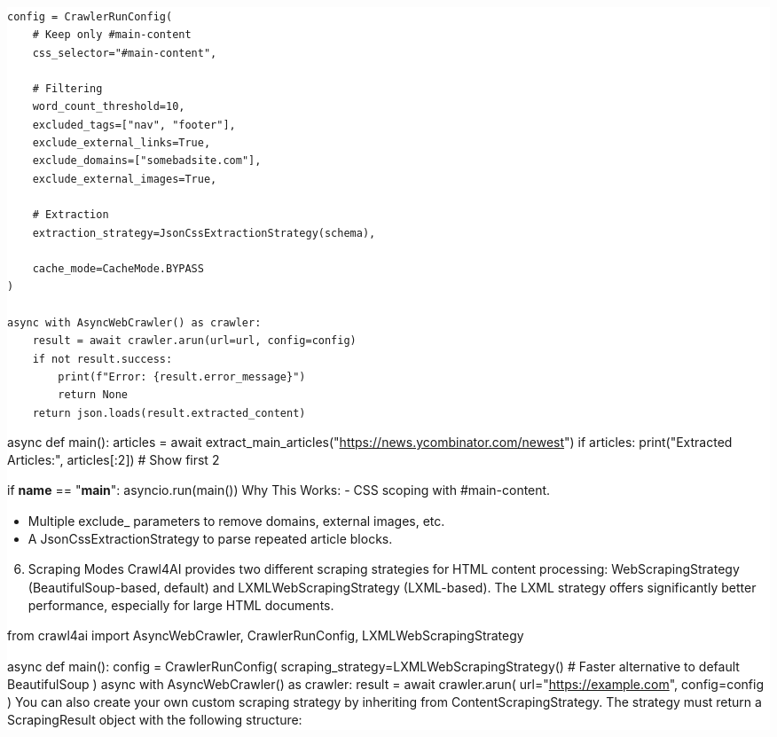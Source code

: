     config = CrawlerRunConfig(
        # Keep only #main-content
        css_selector="#main-content",

        # Filtering
        word_count_threshold=10,
        excluded_tags=["nav", "footer"],  
        exclude_external_links=True,
        exclude_domains=["somebadsite.com"],
        exclude_external_images=True,

        # Extraction
        extraction_strategy=JsonCssExtractionStrategy(schema),

        cache_mode=CacheMode.BYPASS
    )

    async with AsyncWebCrawler() as crawler:
        result = await crawler.arun(url=url, config=config)
        if not result.success:
            print(f"Error: {result.error_message}")
            return None
        return json.loads(result.extracted_content)

async def main():
    articles = await extract_main_articles("https://news.ycombinator.com/newest")
    if articles:
        print("Extracted Articles:", articles[:2])  # Show first 2

if __name__ == "__main__":
    asyncio.run(main())
Why This Works: - CSS scoping with #main-content.
- Multiple exclude_ parameters to remove domains, external images, etc.
- A JsonCssExtractionStrategy to parse repeated article blocks.

6. Scraping Modes
Crawl4AI provides two different scraping strategies for HTML content processing: WebScrapingStrategy (BeautifulSoup-based, default) and LXMLWebScrapingStrategy (LXML-based). The LXML strategy offers significantly better performance, especially for large HTML documents.

from crawl4ai import AsyncWebCrawler, CrawlerRunConfig, LXMLWebScrapingStrategy

async def main():
    config = CrawlerRunConfig(
        scraping_strategy=LXMLWebScrapingStrategy()  # Faster alternative to default BeautifulSoup
    )
    async with AsyncWebCrawler() as crawler:
        result = await crawler.arun(
            url="https://example.com", 
            config=config
        )
You can also create your own custom scraping strategy by inheriting from ContentScrapingStrategy. The strategy must return a ScrapingResult object with the following structure:
